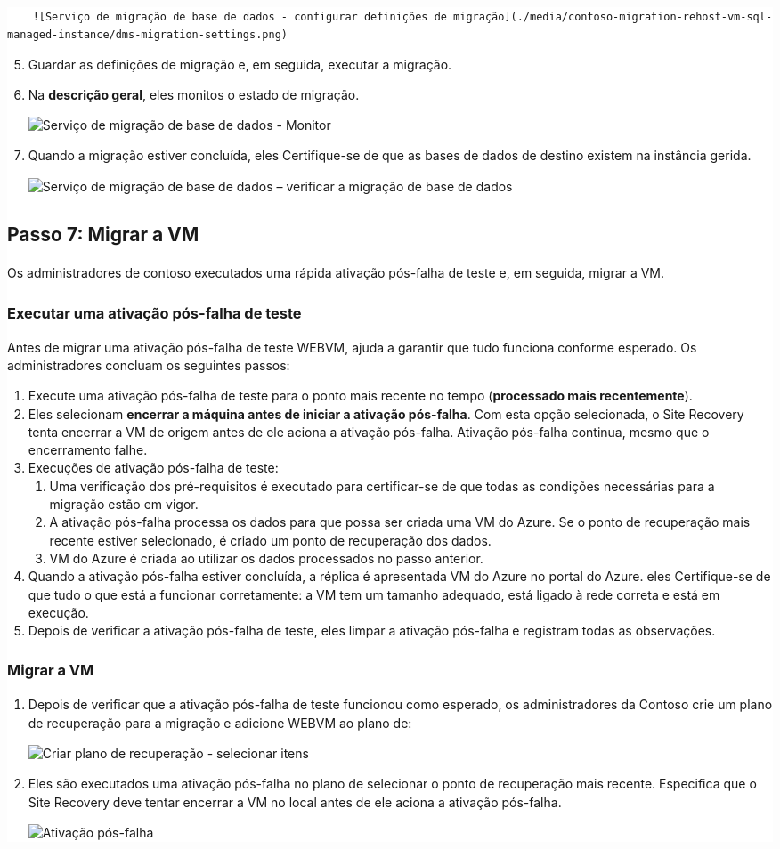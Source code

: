         ![Serviço de migração de base de dados - configurar definições de migração](./media/contoso-migration-rehost-vm-sql-managed-instance/dms-migration-settings.png)

5. Guardar as definições de migração e, em seguida, executar a migração.
6. Na **descrição geral**, eles monitos o estado de migração.

    ![Serviço de migração de base de dados - Monitor](./media/contoso-migration-rehost-vm-sql-managed-instance/dms-monitor1.png)

7. Quando a migração estiver concluída, eles Certifique-se de que as bases de dados de destino existem na instância gerida.

    ![Serviço de migração de base de dados – verificar a migração de base de dados](./media/contoso-migration-rehost-vm-sql-managed-instance/dms-monitor2.png)

## <a name="step-7-migrate-the-vm"></a>Passo 7: Migrar a VM

Os administradores de contoso executados uma rápida ativação pós-falha de teste e, em seguida, migrar a VM.

### <a name="run-a-test-failover"></a>Executar uma ativação pós-falha de teste

Antes de migrar uma ativação pós-falha de teste WEBVM, ajuda a garantir que tudo funciona conforme esperado. Os administradores concluam os seguintes passos:

1. Execute uma ativação pós-falha de teste para o ponto mais recente no tempo (**processado mais recentemente**).
2. Eles selecionam **encerrar a máquina antes de iniciar a ativação pós-falha**. Com esta opção selecionada, o Site Recovery tenta encerrar a VM de origem antes de ele aciona a ativação pós-falha. Ativação pós-falha continua, mesmo que o encerramento falhe. 
3. Execuções de ativação pós-falha de teste: 
    1. Uma verificação dos pré-requisitos é executado para certificar-se de que todas as condições necessárias para a migração estão em vigor.
    2. A ativação pós-falha processa os dados para que possa ser criada uma VM do Azure. Se o ponto de recuperação mais recente estiver selecionado, é criado um ponto de recuperação dos dados.
    3.  VM do Azure é criada ao utilizar os dados processados no passo anterior.
3. Quando a ativação pós-falha estiver concluída, a réplica é apresentada VM do Azure no portal do Azure. eles Certifique-se de que tudo o que está a funcionar corretamente: a VM tem um tamanho adequado, está ligado à rede correta e está em execução. 
4. Depois de verificar a ativação pós-falha de teste, eles limpar a ativação pós-falha e registram todas as observações. 

### <a name="migrate-the-vm"></a>Migrar a VM

1. Depois de verificar que a ativação pós-falha de teste funcionou como esperado, os administradores da Contoso crie um plano de recuperação para a migração e adicione WEBVM ao plano de:

     ![Criar plano de recuperação - selecionar itens](./media/contoso-migration-rehost-vm-sql-managed-instance/recovery-plan.png)

2. Eles são executados uma ativação pós-falha no plano de selecionar o ponto de recuperação mais recente. Especifica que o Site Recovery deve tentar encerrar a VM no local antes de ele aciona a ativação pós-falha.

    ![Ativação pós-falha](./media/contoso-migration-rehost-vm-sql-managed-instance/failover1.png)
